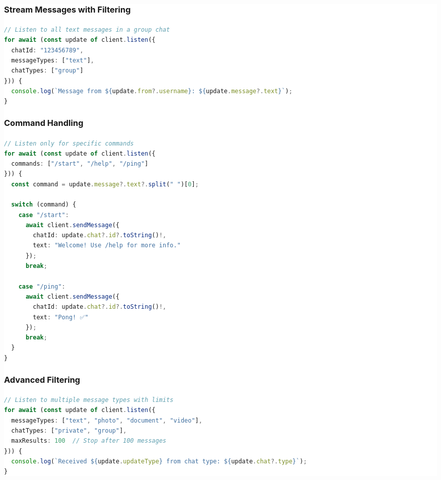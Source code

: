### Stream Messages with Filtering

```typescript
// Listen to all text messages in a group chat
for await (const update of client.listen({
  chatId: "123456789",
  messageTypes: ["text"],
  chatTypes: ["group"]
})) {
  console.log(`Message from ${update.from?.username}: ${update.message?.text}`);
}
```

### Command Handling

```typescript
// Listen only for specific commands
for await (const update of client.listen({
  commands: ["/start", "/help", "/ping"]
})) {
  const command = update.message?.text?.split(" ")[0];

  switch (command) {
    case "/start":
      await client.sendMessage({
        chatId: update.chat?.id?.toString()!,
        text: "Welcome! Use /help for more info."
      });
      break;

    case "/ping":
      await client.sendMessage({
        chatId: update.chat?.id?.toString()!,
        text: "Pong! ✅"
      });
      break;
  }
}
```

### Advanced Filtering

```typescript
// Listen to multiple message types with limits
for await (const update of client.listen({
  messageTypes: ["text", "photo", "document", "video"],
  chatTypes: ["private", "group"],
  maxResults: 100  // Stop after 100 messages
})) {
  console.log(`Received ${update.updateType} from chat type: ${update.chat?.type}`);
}
```
